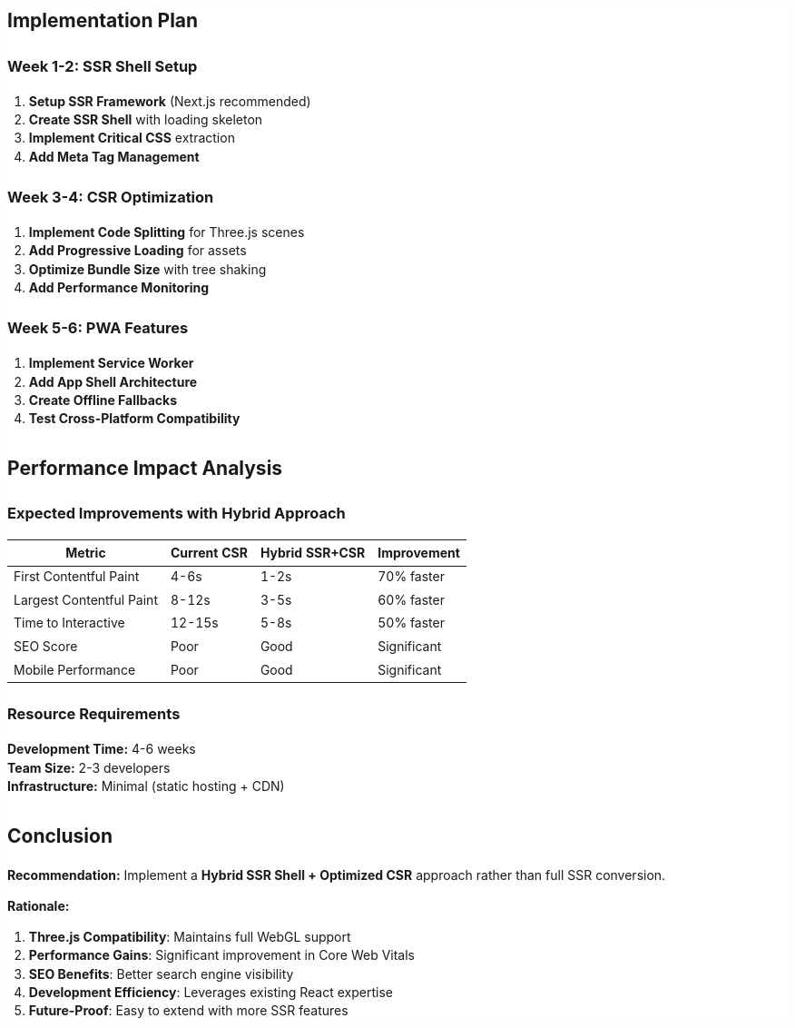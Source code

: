 ## Implementation Plan

### Week 1-2: SSR Shell Setup
1. **Setup SSR Framework** (Next.js recommended)
2. **Create SSR Shell** with loading skeleton
3. **Implement Critical CSS** extraction
4. **Add Meta Tag Management**

### Week 3-4: CSR Optimization
1. **Implement Code Splitting** for Three.js scenes
2. **Add Progressive Loading** for assets
3. **Optimize Bundle Size** with tree shaking
4. **Add Performance Monitoring**

### Week 5-6: PWA Features
1. **Implement Service Worker**
2. **Add App Shell Architecture**
3. **Create Offline Fallbacks**
4. **Test Cross-Platform Compatibility**

## Performance Impact Analysis

### Expected Improvements with Hybrid Approach

| Metric | Current CSR | Hybrid SSR+CSR | Improvement |
|--------|-------------|----------------|-------------|
| First Contentful Paint | 4-6s | 1-2s | 70% faster |
| Largest Contentful Paint | 8-12s | 3-5s | 60% faster |
| Time to Interactive | 12-15s | 5-8s | 50% faster |
| SEO Score | Poor | Good | Significant |
| Mobile Performance | Poor | Good | Significant |

### Resource Requirements

**Development Time:** 4-6 weeks  
**Team Size:** 2-3 developers  
**Infrastructure:** Minimal (static hosting + CDN)

## Conclusion

**Recommendation:** Implement a **Hybrid SSR Shell + Optimized CSR** approach rather than full SSR conversion.

**Rationale:**
1. **Three.js Compatibility**: Maintains full WebGL support
2. **Performance Gains**: Significant improvement in Core Web Vitals
3. **SEO Benefits**: Better search engine visibility
4. **Development Efficiency**: Leverages existing React expertise
5. **Future-Proof**: Easy to extend with more SSR features
